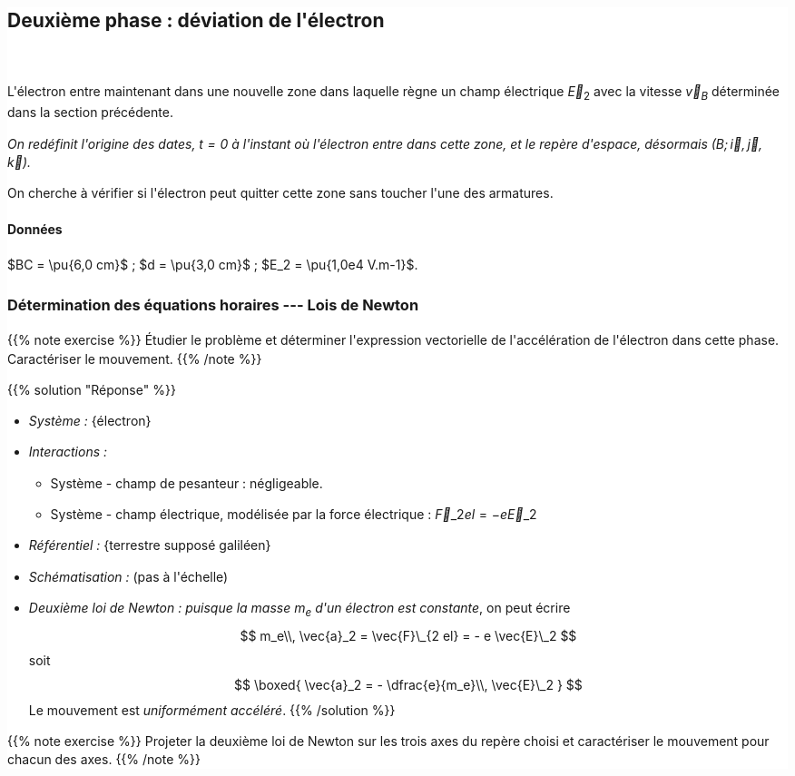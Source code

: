 ## Deuxième phase&nbsp;: déviation de l'électron

<img src="/terminales-pc/chap-8/chap-8-5/Chap-8-5-9.png" alt="" width="80%" />

L'électron entre maintenant dans une nouvelle zone dans laquelle règne un champ électrique $\vec{E}_2$ avec la vitesse $\vec{v}_B$ déterminée dans la section précédente.

*On redéfinit l'origine des dates, $t = 0$ à l'instant où l'électron entre dans cette zone, et le repère d'espace, désormais $(B ; \vec{i}, \vec{j}, \vec{k})$.*

On cherche à vérifier si l'électron peut quitter cette zone sans toucher l'une des armatures.

#### Données

$BC = \pu{6,0 cm}$ ; $d = \pu{3,0 cm}$ ; $E_2 = \pu{1,0e4 V.m-1}$.

### Détermination des équations horaires --- Lois de Newton

{{% note exercise %}}
Étudier le problème et déterminer l'expression vectorielle de l'accélération de l'électron dans cette phase.\
Caractériser le mouvement.
{{% /note %}}

{{% solution "Réponse" %}}

- *Système&nbsp;:* {électron}

- *Interactions :*

  - Système - champ de pesanteur : négligeable.

  - Système - champ électrique, modélisée par la force électrique&nbsp;:
        $\vec{F}\_{2 el} = - e \vec{E}\_2$

- *Référentiel&nbsp;:* {terrestre supposé galiléen}

- *Schématisation&nbsp;:* (pas à l'échelle) <img src="/terminales-pc/chap-8/chap-8-5/Chap-8-5-10.png" alt="" width="20%" style="float: right;" />

- *Deuxième loi de Newton&nbsp;:* *puisque la masse $m_e$ d'un électron est constante*, on peut écrire
$$
m_e\\, \vec{a}_2 = \vec{F}\_{2 el} = - e \vec{E}\_2
$$ soit 
$$
\boxed{
  \vec{a}_2 = - \dfrac{e}{m_e}\\, \vec{E}\_2
}
$$
Le mouvement est *uniformément accéléré*.
{{% /solution %}}

{{% note exercise %}}
Projeter la deuxième loi de Newton sur les trois axes du repère choisi et caractériser le mouvement pour chacun des axes.
{{% /note %}}
